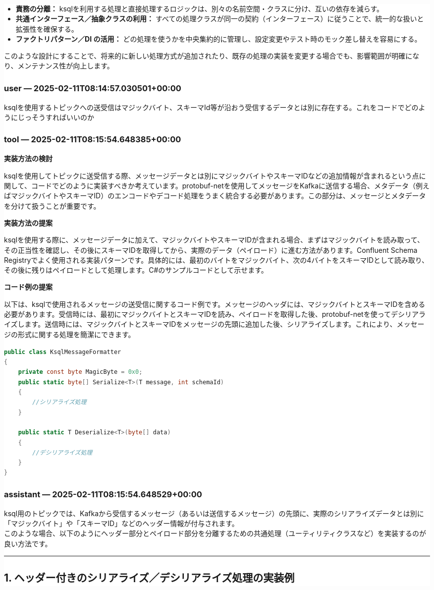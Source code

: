 - **責務の分離：** ksqlを利用する処理と直接処理するロジックは、別々の名前空間・クラスに分け、互いの依存を減らす。
- **共通インターフェース／抽象クラスの利用：** すべての処理クラスが同一の契約（インターフェース）に従うことで、統一的な扱いと拡張性を確保する。
- **ファクトリパターン／DI の活用：** どの処理を使うかを中央集約的に管理し、設定変更やテスト時のモック差し替えを容易にする。

このような設計にすることで、将来的に新しい処理方式が追加されたり、既存の処理の実装を変更する場合でも、影響範囲が明確になり、メンテナンス性が向上します。

### user — 2025-02-11T08:14:57.030501+00:00

ksqlを使用するトピックへの送受信はマジックバイト、スキーマId等が沿おう受信するデータとは別に存在する。これをコードでどのようにじっそうすればいいのか

### tool — 2025-02-11T08:15:54.648385+00:00

**実装方法の検討**

ksqlを使用してトピックに送受信する際、メッセージデータとは別にマジックバイトやスキーマIDなどの追加情報が含まれるという点に関して、コードでどのように実装すべきか考えています。protobuf-netを使用してメッセージをKafkaに送信する場合、メタデータ（例えばマジックバイトやスキーマID）のエンコードやデコード処理をうまく統合する必要があります。この部分は、メッセージとメタデータを分けて扱うことが重要です。

**実装方法の提案**

ksqlを使用する際に、メッセージデータに加えて、マジックバイトやスキーマIDが含まれる場合、まずはマジックバイトを読み取って、その正当性を確認し、その後にスキーマIDを取得してから、実際のデータ（ペイロード）に進む方法があります。Confluent Schema Registryでよく使用される実装パターンです。具体的には、最初のバイトをマジックバイト、次の4バイトをスキーマIDとして読み取り、その後に残りはペイロードとして処理します。C#のサンプルコードとして示せます。

**コード例の提案**

以下は、ksqlで使用されるメッセージの送受信に関するコード例です。メッセージのヘッダには、マジックバイトとスキーマIDを含める必要があります。受信時には、最初にマジックバイトとスキーマIDを読み、ペイロードを取得した後、protobuf-netを使ってデシリアライズします。送信時には、マジックバイトとスキーマIDをメッセージの先頭に追加した後、シリアライズします。これにより、メッセージの形式に関する処理を簡潔にできます。

```csharp
public class KsqlMessageFormatter
{
    private const byte MagicByte = 0x0;
    public static byte[] Serialize<T>(T message, int schemaId)
    {
        //シリアライズ処理
    }

    public static T Deserialize<T>(byte[] data)
    {
        //デシリアライズ処理
    }
}
```

### assistant — 2025-02-11T08:15:54.648529+00:00

ksql用のトピックでは、Kafkaから受信するメッセージ（あるいは送信するメッセージ）の先頭に、実際のシリアライズデータとは別に「マジックバイト」や「スキーマID」などのヘッダー情報が付与されます。  
このような場合、以下のようにヘッダー部分とペイロード部分を分離するための共通処理（ユーティリティクラスなど）を実装するのが良い方法です。

---

## 1. ヘッダー付きのシリアライズ／デシリアライズ処理の実装例
